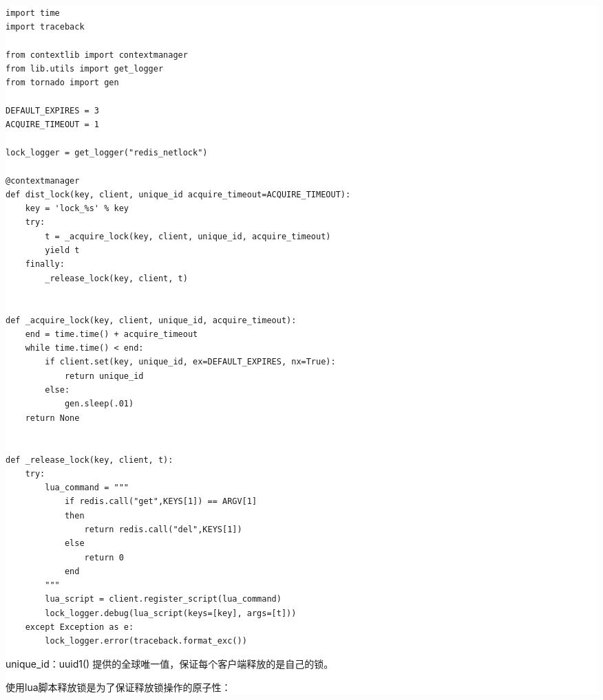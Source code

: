 ```
import time
import traceback

from contextlib import contextmanager
from lib.utils import get_logger
from tornado import gen

DEFAULT_EXPIRES = 3
ACQUIRE_TIMEOUT = 1

lock_logger = get_logger("redis_netlock")

@contextmanager
def dist_lock(key, client, unique_id acquire_timeout=ACQUIRE_TIMEOUT):
    key = 'lock_%s' % key
    try:
        t = _acquire_lock(key, client, unique_id, acquire_timeout)
        yield t
    finally:
        _release_lock(key, client, t)


def _acquire_lock(key, client, unique_id, acquire_timeout):
    end = time.time() + acquire_timeout
    while time.time() < end:
        if client.set(key, unique_id, ex=DEFAULT_EXPIRES, nx=True):
            return unique_id
        else:
            gen.sleep(.01)
    return None


def _release_lock(key, client, t):
    try:
        lua_command = """
            if redis.call("get",KEYS[1]) == ARGV[1]
            then
                return redis.call("del",KEYS[1])
            else
                return 0
            end
        """
        lua_script = client.register_script(lua_command)
        lock_logger.debug(lua_script(keys=[key], args=[t]))
    except Exception as e:
        lock_logger.error(traceback.format_exc())
```

unique_id：uuid1() 提供的全球唯一值，保证每个客户端释放的是自己的锁。

使用lua脚本释放锁是为了保证释放锁操作的原子性：
